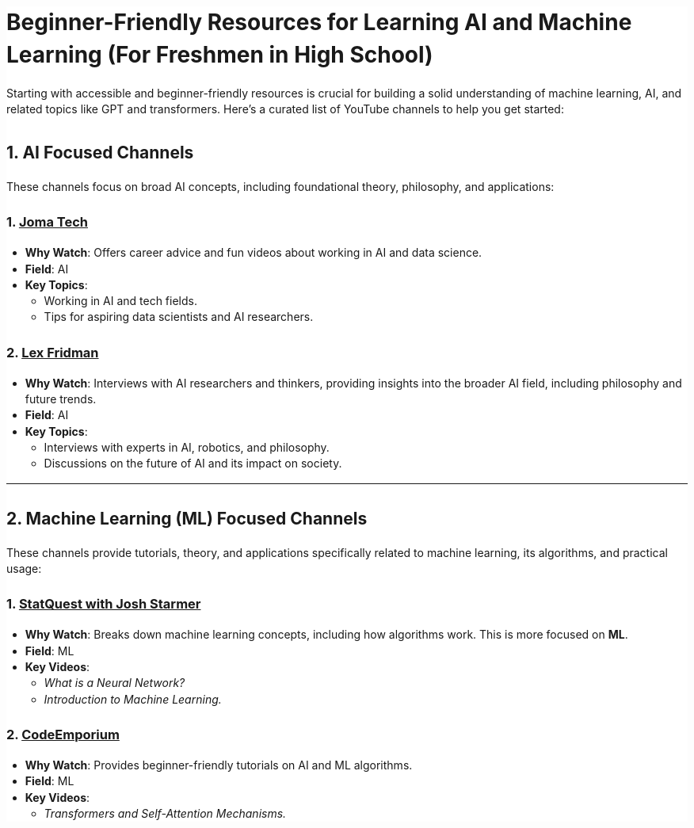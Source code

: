 # Beginner-Friendly Resources for Learning AI and Machine Learning (For Freshmen in High School)

Starting with accessible and beginner-friendly resources is crucial for building a solid understanding of machine learning, AI, and related topics like GPT and transformers. Here’s a curated list of YouTube channels to help you get started:

## **1. AI Focused Channels**
These channels focus on broad AI concepts, including foundational theory, philosophy, and applications:

### 1. [Joma Tech](https://www.youtube.com/c/JomaOppa)
- **Why Watch**: Offers career advice and fun videos about working in AI and data science.
- **Field**: AI
- **Key Topics**:
  - Working in AI and tech fields.
  - Tips for aspiring data scientists and AI researchers.

### 2. [Lex Fridman](https://www.youtube.com/c/lexfridman)
- **Why Watch**: Interviews with AI researchers and thinkers, providing insights into the broader AI field, including philosophy and future trends.
- **Field**: AI
- **Key Topics**:
  - Interviews with experts in AI, robotics, and philosophy.
  - Discussions on the future of AI and its impact on society.

---

## **2. Machine Learning (ML) Focused Channels**
These channels provide tutorials, theory, and applications specifically related to machine learning, its algorithms, and practical usage:

### 1. [StatQuest with Josh Starmer](https://www.youtube.com/c/joshstarmer)
- **Why Watch**: Breaks down machine learning concepts, including how algorithms work. This is more focused on **ML**.
- **Field**: ML
- **Key Videos**:
  - *What is a Neural Network?*
  - *Introduction to Machine Learning.*

### 2. [CodeEmporium](https://www.youtube.com/user/TheCodeEmporium)
- **Why Watch**: Provides beginner-friendly tutorials on AI and ML algorithms.
- **Field**: ML
- **Key Videos**:
  - *Transformers and Self-Attention Mechanisms.*
